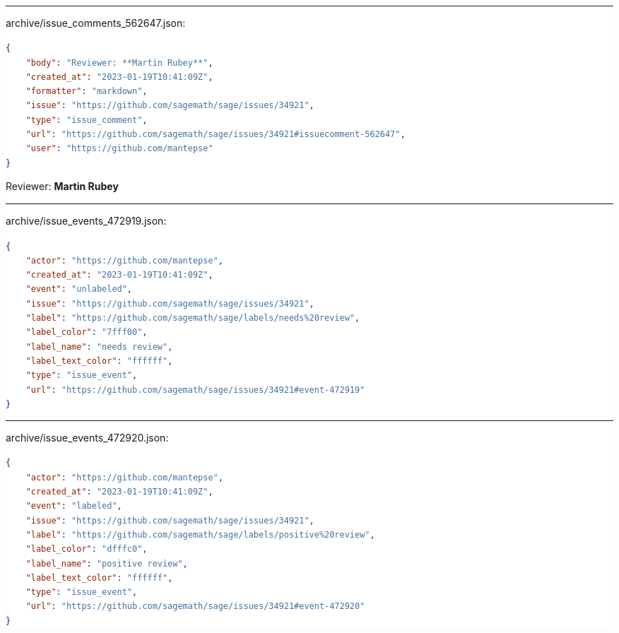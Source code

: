 


---

archive/issue_comments_562647.json:
```json
{
    "body": "Reviewer: **Martin Rubey**",
    "created_at": "2023-01-19T10:41:09Z",
    "formatter": "markdown",
    "issue": "https://github.com/sagemath/sage/issues/34921",
    "type": "issue_comment",
    "url": "https://github.com/sagemath/sage/issues/34921#issuecomment-562647",
    "user": "https://github.com/mantepse"
}
```

Reviewer: **Martin Rubey**



---

archive/issue_events_472919.json:
```json
{
    "actor": "https://github.com/mantepse",
    "created_at": "2023-01-19T10:41:09Z",
    "event": "unlabeled",
    "issue": "https://github.com/sagemath/sage/issues/34921",
    "label": "https://github.com/sagemath/sage/labels/needs%20review",
    "label_color": "7fff00",
    "label_name": "needs review",
    "label_text_color": "ffffff",
    "type": "issue_event",
    "url": "https://github.com/sagemath/sage/issues/34921#event-472919"
}
```



---

archive/issue_events_472920.json:
```json
{
    "actor": "https://github.com/mantepse",
    "created_at": "2023-01-19T10:41:09Z",
    "event": "labeled",
    "issue": "https://github.com/sagemath/sage/issues/34921",
    "label": "https://github.com/sagemath/sage/labels/positive%20review",
    "label_color": "dfffc0",
    "label_name": "positive review",
    "label_text_color": "ffffff",
    "type": "issue_event",
    "url": "https://github.com/sagemath/sage/issues/34921#event-472920"
}
```
